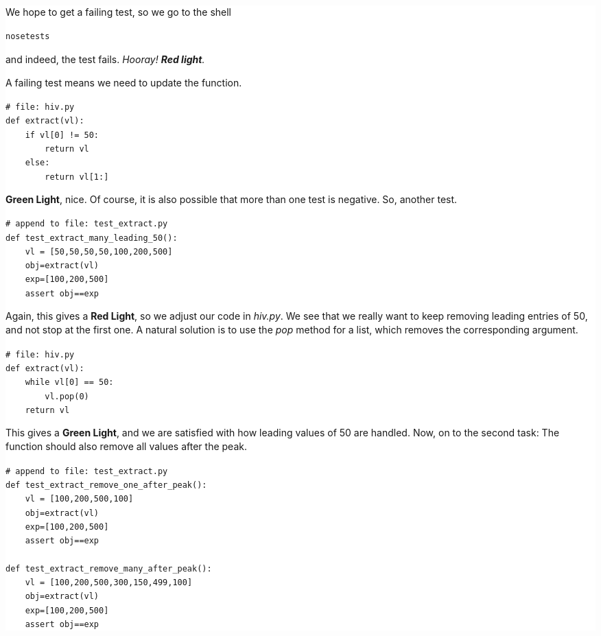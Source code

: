 We hope to get a failing test, so we go to the shell

	nosetests

and indeed, the test fails. *Hooray! **Red light**.*

A failing test means we need to update the function.

	# file: hiv.py
	def extract(vl):
		if vl[0] != 50:
			return vl
		else:
			return vl[1:]


**Green Light**, nice. Of course, it is also possible that more than one test is negative. So, another test.

	# append to file: test_extract.py
	def test_extract_many_leading_50():
		vl = [50,50,50,50,100,200,500]
		obj=extract(vl)
		exp=[100,200,500]
		assert obj==exp

Again, this gives a **Red Light**, so we adjust our code in *hiv.py*. We see that we really want to keep removing leading entries of 50, and not stop at the first one. A natural solution is to use the *pop* method for a list, which removes the corresponding argument.

	# file: hiv.py
	def extract(vl):
		while vl[0] == 50:
			vl.pop(0)
		return vl

This gives a **Green Light**, and we are satisfied with how leading values of 50 are handled. Now, on to the second task: The function should also remove all values after the peak.

	# append to file: test_extract.py
	def test_extract_remove_one_after_peak():
		vl = [100,200,500,100]
		obj=extract(vl)
		exp=[100,200,500]
		assert obj==exp

	def test_extract_remove_many_after_peak():
		vl = [100,200,500,300,150,499,100]
		obj=extract(vl)
		exp=[100,200,500]
		assert obj==exp
